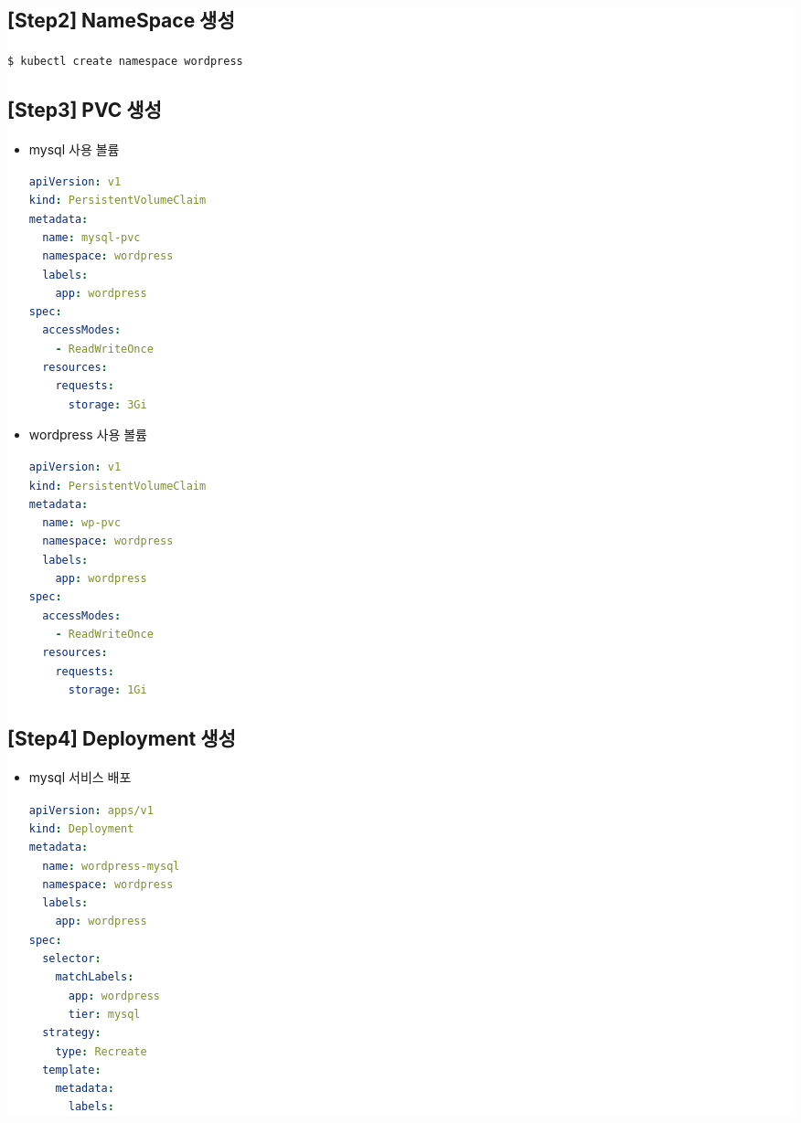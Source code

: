 ## [Step2] NameSpace 생성
  ```
  $ kubectl create namespace wordpress
  ```

<div id="contents3"></div>

## [Step3] PVC 생성
- mysql 사용 볼륨
  ```yaml
  apiVersion: v1
  kind: PersistentVolumeClaim
  metadata:
    name: mysql-pvc
    namespace: wordpress
    labels:
      app: wordpress
  spec:
    accessModes:
      - ReadWriteOnce
    resources:
      requests:
        storage: 3Gi
  ```
- wordpress 사용 볼륨
  ```yaml
  apiVersion: v1
  kind: PersistentVolumeClaim
  metadata:
    name: wp-pvc
    namespace: wordpress
    labels:
      app: wordpress
  spec:
    accessModes:
      - ReadWriteOnce
    resources:
      requests:
        storage: 1Gi
  ```

<div id="contents4"></div>

## [Step4] Deployment 생성
- mysql 서비스 배포
  ```yaml
  apiVersion: apps/v1
  kind: Deployment
  metadata:
    name: wordpress-mysql
    namespace: wordpress
    labels:
      app: wordpress
  spec:
    selector:
      matchLabels:
        app: wordpress
        tier: mysql
    strategy:
      type: Recreate
    template:
      metadata:
        labels:
  ```